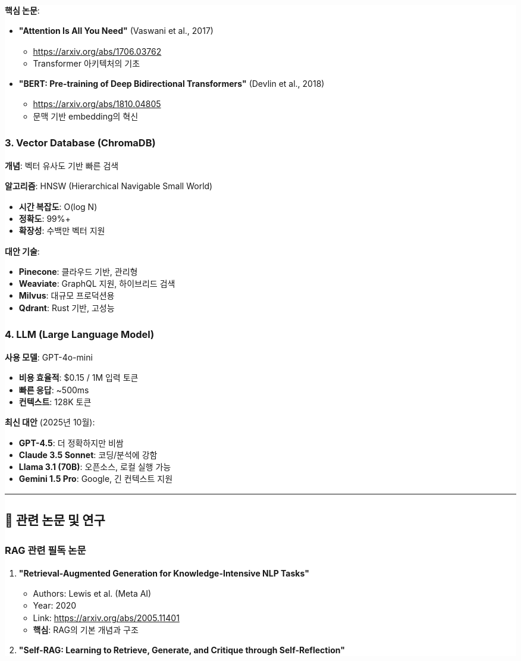 **핵심 논문**:

- **"Attention Is All You Need"** (Vaswani et al., 2017)

  - https://arxiv.org/abs/1706.03762
  - Transformer 아키텍처의 기초

- **"BERT: Pre-training of Deep Bidirectional Transformers"** (Devlin et al., 2018)
  - https://arxiv.org/abs/1810.04805
  - 문맥 기반 embedding의 혁신

### 3. Vector Database (ChromaDB)

**개념**: 벡터 유사도 기반 빠른 검색

**알고리즘**: HNSW (Hierarchical Navigable Small World)

- **시간 복잡도**: O(log N)
- **정확도**: 99%+
- **확장성**: 수백만 벡터 지원

**대안 기술**:

- **Pinecone**: 클라우드 기반, 관리형
- **Weaviate**: GraphQL 지원, 하이브리드 검색
- **Milvus**: 대규모 프로덕션용
- **Qdrant**: Rust 기반, 고성능

### 4. LLM (Large Language Model)

**사용 모델**: GPT-4o-mini

- **비용 효율적**: $0.15 / 1M 입력 토큰
- **빠른 응답**: ~500ms
- **컨텍스트**: 128K 토큰

**최신 대안** (2025년 10월):

- **GPT-4.5**: 더 정확하지만 비쌈
- **Claude 3.5 Sonnet**: 코딩/분석에 강함
- **Llama 3.1 (70B)**: 오픈소스, 로컬 실행 가능
- **Gemini 1.5 Pro**: Google, 긴 컨텍스트 지원

---

## 📖 관련 논문 및 연구

### RAG 관련 필독 논문

1. **"Retrieval-Augmented Generation for Knowledge-Intensive NLP Tasks"**

   - Authors: Lewis et al. (Meta AI)
   - Year: 2020
   - Link: https://arxiv.org/abs/2005.11401
   - **핵심**: RAG의 기본 개념과 구조

2. **"Self-RAG: Learning to Retrieve, Generate, and Critique through Self-Reflection"**
